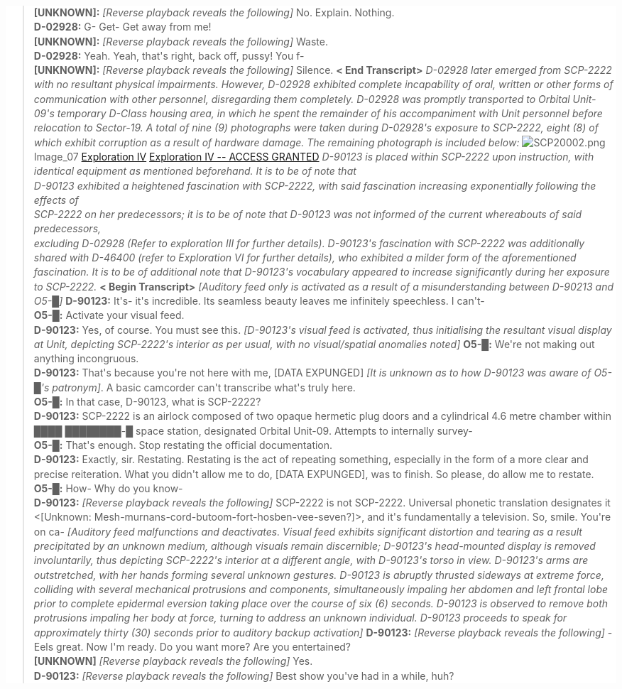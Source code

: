 >  **[UNKNOWN]:** _[Reverse playback reveals the following]_ No. Explain. Nothing.  
>  **D-02928:** G- Get- Get away from me!  
>  **[UNKNOWN]:** _[Reverse playback reveals the following]_ Waste.  
>  **D-02928:** Yeah. Yeah, that's right, back off, pussy! You f-  
>  **[UNKNOWN]:** _[Reverse playback reveals the following]_ Silence.
> **< End Transcript>**
_D-02928 later emerged from SCP-2222 with no resultant physical impairments. However, D-02928 exhibited complete incapability of oral, written or other forms of communication with other personnel, disregarding them completely. D-02928 was promptly transported to Orbital Unit-09's temporary D-Class housing area, in which he spent the remainder of his accompaniment with Unit personnel before relocation to Sector-19. A total of nine (9) photographs were taken during D-02928's exposure to SCP-2222, eight (8) of which exhibit corruption as a result of hardware damage. The remaining photograph is included below:_
![SCP20002.png](https://scp-wiki.wdfiles.com/local--files/scp-2222/SCP20002.png)
Image_07
[Exploration IV](javascript:;)
[Exploration IV -- ACCESS GRANTED](javascript:;)
_D-90123 is placed within SCP-2222 upon instruction, with identical equipment as mentioned beforehand. It is to be of note that  
D-90123 exhibited a heightened fascination with SCP-2222, with said fascination increasing exponentially following the effects of  
SCP-2222 on her predecessors; it is to be of note that D-90123 was not informed of the current whereabouts of said predecessors,  
excluding D-02928 (Refer to exploration III for further details). D-90123's fascination with SCP-2222 was additionally shared with D-46400 (refer to Exploration VI for further details), who exhibited a milder form of the aforementioned fascination. It is to be of additional note that D-90123's vocabulary appeared to increase significantly during her exposure to SCP-2222._
> **< Begin Transcript>**
> _[Auditory feed only is activated as a result of a misunderstanding between D-90213 and O5-█]_
> **D-90123:** It's- it's incredible. Its seamless beauty leaves me infinitely speechless. I can't-  
>  **O5-█:** Activate your visual feed.  
>  **D-90123:** Yes, of course. You must see this.
> _[D-90123's visual feed is activated, thus initialising the resultant visual display at Unit, depicting SCP-2222's interior as per usual, with no visual/spatial anomalies noted]_
> **O5-█:** We're not making out anything incongruous.  
>  **D-90123:** That's because you're not here with me, [DATA EXPUNGED] _[It is unknown as to how D-90123 was aware of O5-█'s patronym]_. A basic camcorder can't transcribe what's truly here.  
>  **O5-█:** In that case, D-90123, what is SCP-2222?  
>  **D-90123:** SCP-2222 is an airlock composed of two opaque hermetic plug doors and a cylindrical 4.6 metre chamber within ████ ████████-█ space station, designated Orbital Unit-09. Attempts to internally survey-  
>  **O5-█:** That's enough. Stop restating the official documentation.  
>  **D-90123:** Exactly, sir. Restating. Restating is the act of repeating something, especially in the form of a more clear and precise reiteration. What you didn't allow me to do, [DATA EXPUNGED], was to finish. So please, do allow me to restate.  
>  **O5-█:** How- Why do you know-  
>  **D-90123:** _[Reverse playback reveals the following]_ SCP-2222 is not SCP-2222. Universal phonetic translation designates it <[Unknown: Mesh-murnans-cord-butoom-fort-hosben-vee-seven?]>, and it's fundamentally a television. So, smile. You're on ca-
> _[Auditory feed malfunctions and deactivates. Visual feed exhibits significant distortion and tearing as a result precipitated by an_ _unknown medium, although visuals remain discernible; D-90123's head-mounted display is removed involuntarily, thus depicting_ _SCP-2222's interior at a different angle, with D-90123's torso in view. D-90123's arms are outstretched, with her hands forming_ _several unknown gestures. D-90123 is abruptly thrusted sideways at extreme force, colliding with several mechanical protrusions_ _and components, simultaneously impaling her abdomen and left frontal lobe prior to complete epidermal eversion_ _taking place over the course of six (6) seconds. D-90123 is observed to remove both protrusions impaling her body at force,_ _turning to address an unknown individual. D-90123 proceeds to speak for approximately thirty (30) seconds prior to auditory_ _backup activation]_
> **D-90123:** _[Reverse playback reveals the following]_ -Eels great. Now I'm ready. Do you want more? Are you entertained?  
>  **[UNKNOWN]** _[Reverse playback reveals the following]_ Yes.  
>  **D-90123:** _[Reverse playback reveals the following]_ Best show you've had in a while, huh?  